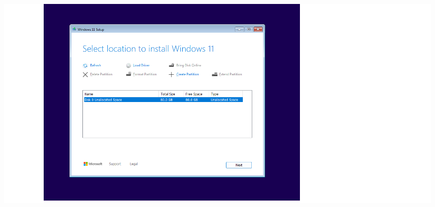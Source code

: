 <img src="screenshots/windows11/setup7.png" alt="Windows Install Step 7" width="60%" style="margin-left: 80px;">